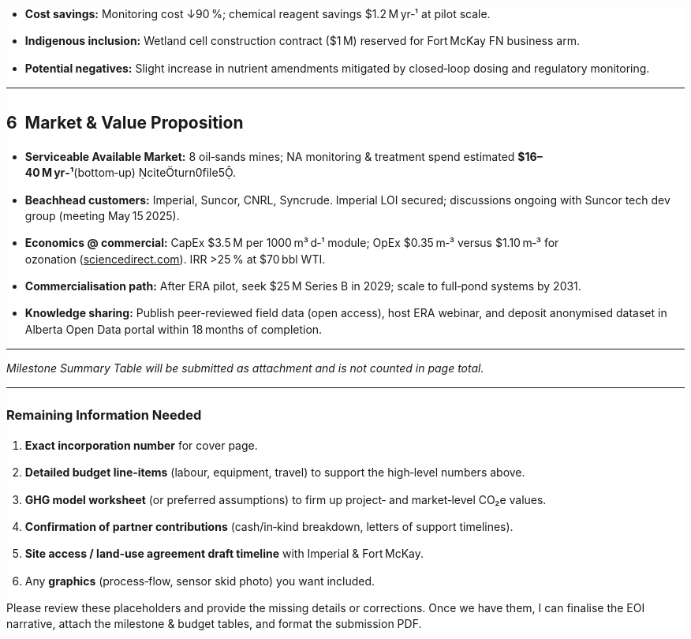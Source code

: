 - **Cost savings:** Monitoring cost ↓90 %; chemical reagent savings $1.2 M yr‑¹ at pilot scale.
    
- **Indigenous inclusion:** Wetland cell construction contract ($1 M) reserved for Fort McKay FN business arm.
    
- **Potential negatives:** Slight increase in nutrient amendments mitigated by closed‑loop dosing and regulatory monitoring.
    

---

## 6  Market & Value Proposition

- **Serviceable Available Market:** 8 oil‑sands mines; NA monitoring & treatment spend estimated **$16–40 M yr‑¹**(bottom‑up) citeturn0file5.
    
- **Beachhead customers:** Imperial, Suncor, CNRL, Syncrude. Imperial LOI secured; discussions ongoing with Suncor tech dev group (meeting May 15 2025).
    
- **Economics @ commercial:** CapEx $3.5 M per 1000 m³ d‑¹ module; OpEx $0.35 m‑³ versus $1.10 m‑³ for ozonation ([sciencedirect.com](https://www.sciencedirect.com/science/article/abs/pii/S0013935122010829?utm_source=chatgpt.com)). IRR >25 % at $70 bbl WTI.
    
- **Commercialisation path:** After ERA pilot, seek $25 M Series B in 2029; scale to full‑pond systems by 2031.
    
- **Knowledge sharing:** Publish peer‑reviewed field data (open access), host ERA webinar, and deposit anonymised dataset in Alberta Open Data portal within 18 months of completion.
    

---

_Milestone Summary Table will be submitted as attachment and is not counted in page total._

---

### Remaining Information Needed

1. **Exact incorporation number** for cover page.
    
2. **Detailed budget line‑items** (labour, equipment, travel) to support the high‑level numbers above.
    
3. **GHG model worksheet** (or preferred assumptions) to firm up project‑ and market‑level CO₂e values.
    
4. **Confirmation of partner contributions** (cash/in‑kind breakdown, letters of support timelines).
    
5. **Site access / land‑use agreement draft timeline** with Imperial & Fort McKay.
    
6. Any **graphics** (process‑flow, sensor skid photo) you want included.
    

Please review these placeholders and provide the missing details or corrections. Once we have them, I can finalise the EOI narrative, attach the milestone & budget tables, and format the submission PDF.